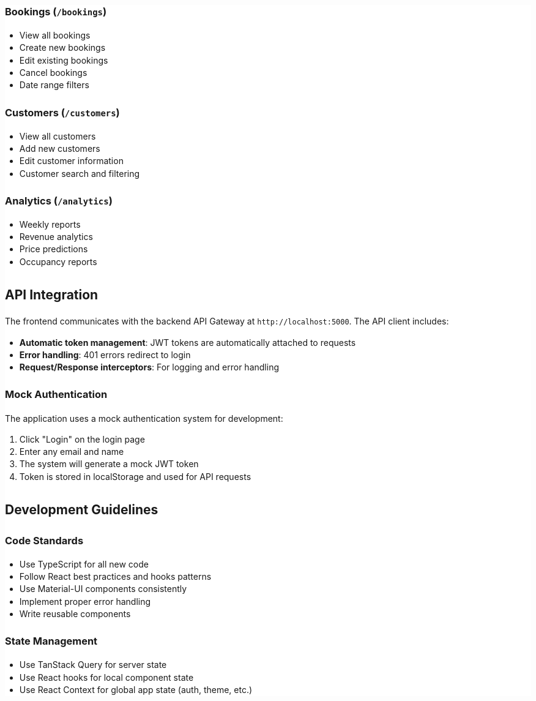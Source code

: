 ### Bookings (`/bookings`)
- View all bookings
- Create new bookings
- Edit existing bookings
- Cancel bookings
- Date range filters

### Customers (`/customers`)
- View all customers
- Add new customers
- Edit customer information
- Customer search and filtering

### Analytics (`/analytics`)
- Weekly reports
- Revenue analytics
- Price predictions
- Occupancy reports

## API Integration

The frontend communicates with the backend API Gateway at `http://localhost:5000`. The API client includes:

- **Automatic token management**: JWT tokens are automatically attached to requests
- **Error handling**: 401 errors redirect to login
- **Request/Response interceptors**: For logging and error handling

### Mock Authentication

The application uses a mock authentication system for development:

1. Click "Login" on the login page
2. Enter any email and name
3. The system will generate a mock JWT token
4. Token is stored in localStorage and used for API requests

## Development Guidelines

### Code Standards
- Use TypeScript for all new code
- Follow React best practices and hooks patterns
- Use Material-UI components consistently
- Implement proper error handling
- Write reusable components

### State Management
- Use TanStack Query for server state
- Use React hooks for local component state
- Use React Context for global app state (auth, theme, etc.)
